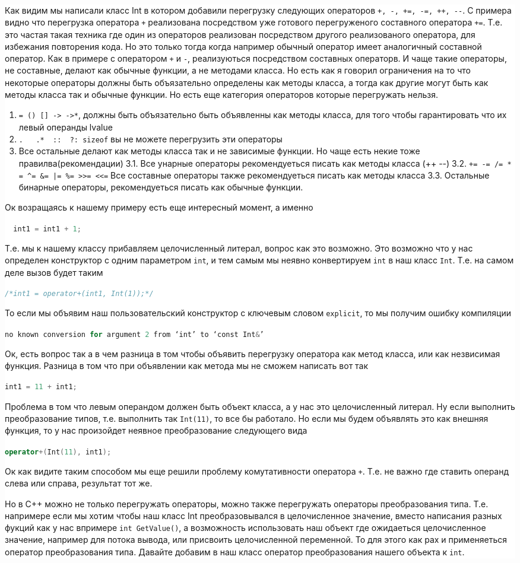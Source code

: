 Как видим мы написали класс Int в котором добавили перегрузку следующих операторов `+, -, +=, -=, ++, --`. С примера видно что перегрузка оператора `+` реализована посредством уже готового перегруженого составного оператора `+=`. Т.е. это частая такая техника где один из операторов реализован посредством другого реализованого оператора, для избежания повторения кода. Но это только тогда когда например обычный оператор имеет аналогичный составной  оператор. Как в примере с оператором `+` и `-`, реализуються посредством составных операторв. И чаще такие операторы, не составные, делают как обычные функции, а не методами класса.
Но есть как я говорил ограничения на то что некоторые операторы должны быть объязательно определены как методы класса, а тогда как другие могут быть как методы класса так и обычные функции. Но есть еще категория операторов которые перегружать нельзя.

1. `= () [] -> ->*`, должны быть объязательно быть объявленны как методы класса, для того чтобы гарантировать что их левый операнды lvalue
2. `.	.*	::	?: sizeof` вы не можете перегрузить эти операторы
3. Все остальные делают как методы класса так и не зависимые функции. Но чаще есть некие тоже правилва(рекомендации)
  3.1. Все унарные операторы рекомендуеться писать как методы класса (++ --)
  3.2. `+= -= /= *= ^= &= |= %= >>= <<=` Все составные операторы также рекомендуеться писать как методы класса
  3.3. Остальные бинарные операторы, рекомендуеться писать как обычные функции.


Ок возращаясь к нашему примеру есть еще интересный момент, а именно
```cpp
  int1 = int1 + 1;
```

Т.е. мы к нашему классу прибавляем целочисленный литерал, вопрос как это возможно. Это возможно что у нас определен конструктор с одним параметром `int`, и тем самым мы неявно конвертируем `int` в наш класс `Int`. Т.е. на самом деле вызов будет таким
```cpp
/*int1 = operator+(int1, Int(1));*/
```

То если мы объявим наш пользовательский конструктор с ключевым словом `explicit`, то мы получим ошибку компиляции
```cpp
no known conversion for argument 2 from ‘int’ to ‘const Int&’
```

Ок, есть вопрос так а в чем разница в том чтобы объявить перегрузку оператора как метод класса, или как незвисимая функция. Разница в том что при объявлении как метода мы не сможем написать вот так
```cpp
int1 = 11 + int1;
```
Проблема в том что левым операндом должен быть объект класса, а у нас это целочисленный литерал. Ну если выполнить преобразование типов, т.е. выполнить так `Int(11)`, то все бы работало. Но если мы будем объявлять это как внешняя функция, то у нас произойдет неявное преобразование следующего вида
```cpp
operator+(Int(11), int1);
```
Ок как видите таким способом мы еще решили проблему комутативности оператора `+`. Т.е. не важно где ставить операнд слева или справа, результат тот же.

Но в С++ можно не только перегружать операторы, можно также перегружать операторы преобразования типа. Т.е. напримере если мы хотим чтобы наш класс Int преобразовывался в целочисленное значение, вместо написания разных фукций как у нас впримере `int GetValue()`, а возможность использовать наш объект где ожидаеться целочисленное значение, например для потока вывода, или присвоить целочисленной переменной. То для этого как рах и применяеться оператор преобразования типа. Давайте добавим в наш класс оператор преобразования нашего объекта к `int`.

